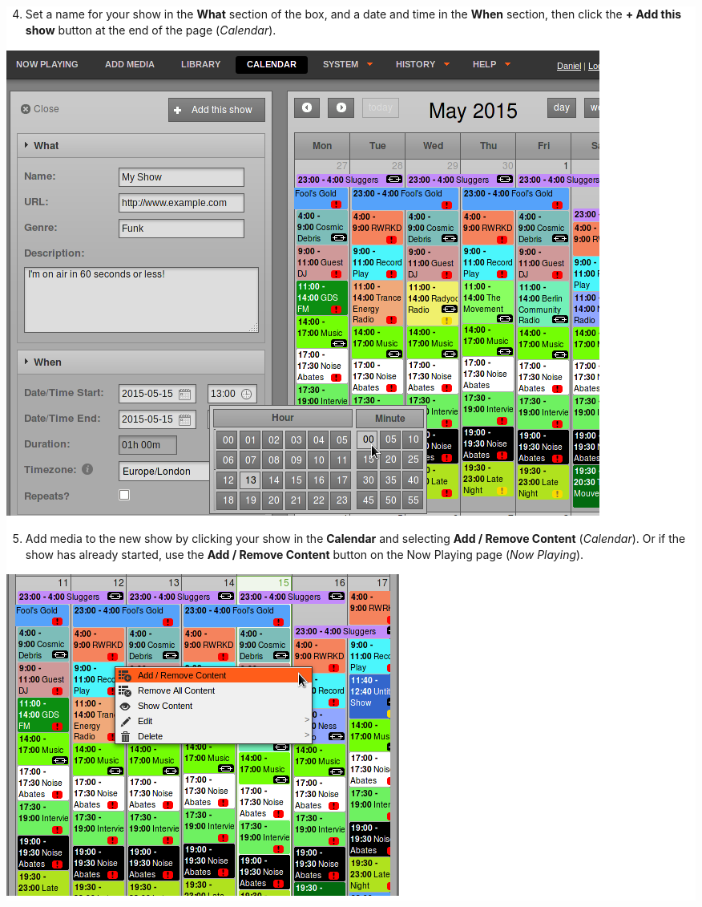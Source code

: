 4. Set a name for your show in the **What** section of the box, and a date and time in the **When** section, then click the **+ Add this show** button at the end of the page (*Calendar*).

<img src="static/Screenshot560-Show_when.png" alt="Show when" width="740" />

5. Add media to the new show by clicking your show in the **Calendar** and selecting **Add / Remove Content** (*Calendar*). Or if the show has already started, use the **Add / Remove Content** button on the Now Playing page (*Now Playing*).

<img src="static/Screenshot561-Add_show_content.png" alt="Add show content" width="490" />
